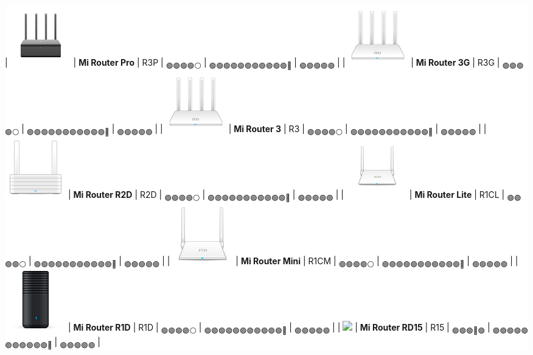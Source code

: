 | ![](images/R3P.png)    | **Mi Router Pro**                     |  R3P   | <sub>🟢🟢🟢🟢⚪</sub> | <sub>🟢🟢🟢🟢🟢🟢🟢🟢🟢🟢🟢🔴</sub> |  <sub>🟢🟢🟢🟢🟢</sub>  |
| ![](images/R3G.png)    | **Mi Router 3G**                      |  R3G   | <sub>🟢🟢🟢🟢⚪</sub> | <sub>🟢🟢🟢🟢🟢🟢🟢🟢🟢🟢🟢🔴</sub> |  <sub>🟢🟢🟢🟢🟢</sub>  |
| ![](images/R3.png)     | **Mi Router 3**                       |   R3   | <sub>🟢🟢🟢🟢⚪</sub> | <sub>🟢🟢🟢🟢🟢🟢🟢🟢🟢🟢🟢🔴</sub> |  <sub>🟢🟢🟢🟢🟢</sub>  |
| ![](images/R2D.png)    | **Mi Router R2D**                     |  R2D   | <sub>🟢🟢🟢🟢⚪</sub> | <sub>🟢🟢🟢🟢🟢🟢🟢🟢🟢🟢🟢🔴</sub> |  <sub>🟢🟢🟢🟢🟢</sub>  |
| ![](images/R1CL.png)   | **Mi Router Lite**                    |  R1CL  | <sub>🟢🟢🟢🟢⚪</sub> | <sub>🟢🟢🟢🟢🟢🟢🟢🟢🟢🟢🟢🔴</sub> |  <sub>🟢🟢🟢🟢🟢</sub>  |
| ![](images/R1C.png)    | **Mi Router Mini**                    |  R1CM  | <sub>🟢🟢🟢🟢⚪</sub> | <sub>🟢🟢🟢🟢🟢🟢🟢🟢🟢🟢🟢🔴</sub> |  <sub>🟢🟢🟢🟢🟢</sub>  |
| ![](images/R1D.png)    | **Mi Router R1D**                     |  R1D   | <sub>🟢🟢🟢🟢⚪</sub> | <sub>🟢🟢🟢🟢🟢🟢🟢🟢🟢🟢🟢🔴</sub> |  <sub>🟢🟢🟢🟢🟢</sub>  |
| ![](images/RD15.png)    | **Mi Router RD15**                   |  R15   | <sub>🟢🟢🟢🔴🟢</sub> | <sub>🟢🟢🟢🟢🟢🟢🟢🟢🟢🟢🟢🔴</sub> |  <sub>🟢🟢🟢🟢🟢</sub>  |